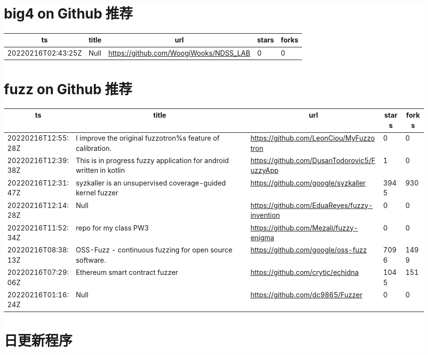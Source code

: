 
# big4 on Github 推荐
| ts | title | url | stars | forks| 
| --- | --- | --- | --- | ---| 
| 20220216T02:43:25Z | Null | https://github.com/WoogiWooks/NDSS_LAB | 0 | 0| 


# fuzz on Github 推荐
| ts | title | url | stars | forks| 
| --- | --- | --- | --- | ---| 
| 20220216T12:55:28Z | I improve the original fuzzotron%s feature of calibration. | https://github.com/LeonCiou/MyFuzzotron | 0 | 0| 
| 20220216T12:39:38Z | This is in progress fuzzy application for android written in kotlin | https://github.com/DusanTodorovic5/FuzzyApp | 1 | 0| 
| 20220216T12:31:47Z | syzkaller is an unsupervised coverage-guided kernel fuzzer | https://github.com/google/syzkaller | 3945 | 930| 
| 20220216T12:14:28Z | Null | https://github.com/EduaReyes/fuzzy-invention | 0 | 0| 
| 20220216T11:52:34Z | repo for my class PW3 | https://github.com/Mezali/fuzzy-enigma | 0 | 0| 
| 20220216T08:38:13Z | OSS-Fuzz - continuous fuzzing for open source software. | https://github.com/google/oss-fuzz | 7096 | 1499| 
| 20220216T07:29:06Z | Ethereum smart contract fuzzer | https://github.com/crytic/echidna | 1045 | 151| 
| 20220216T01:16:24Z | Null | https://github.com/dc9865/Fuzzer | 0 | 0| 



# 日更新程序
